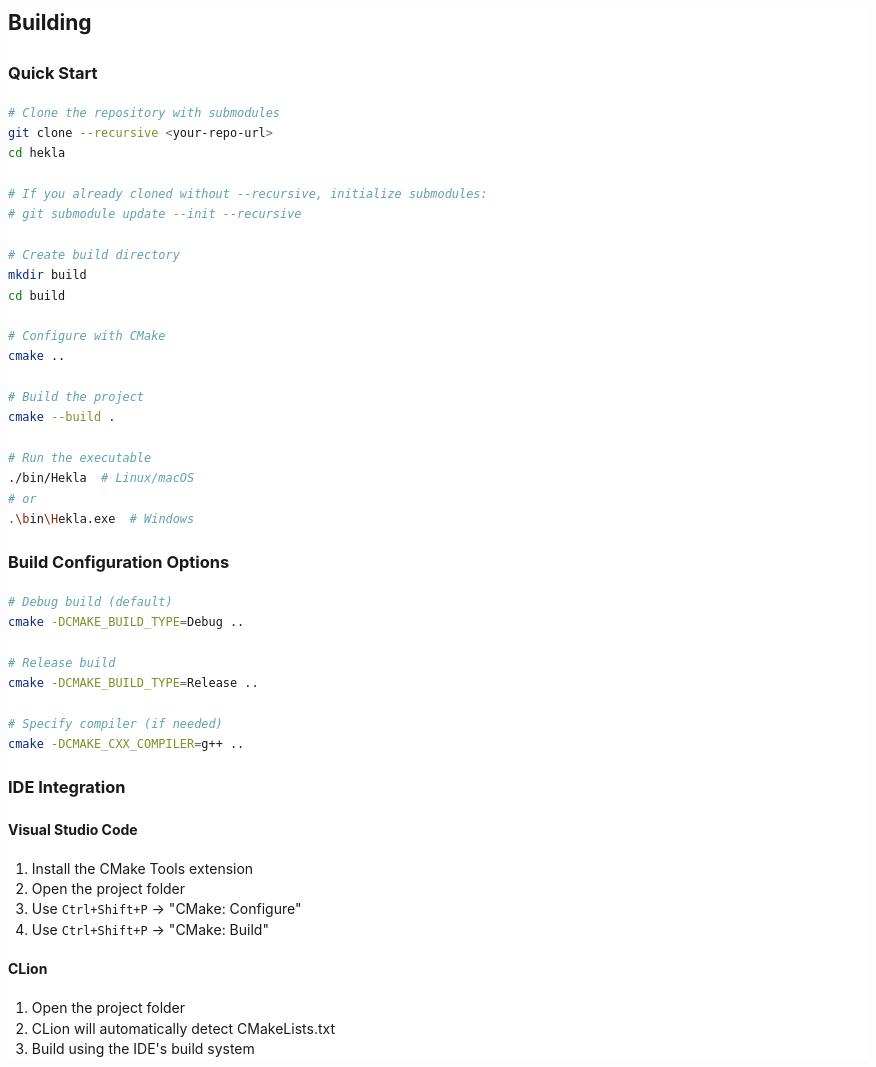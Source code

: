 ## Building

### Quick Start

```bash
# Clone the repository with submodules
git clone --recursive <your-repo-url>
cd hekla

# If you already cloned without --recursive, initialize submodules:
# git submodule update --init --recursive

# Create build directory
mkdir build
cd build

# Configure with CMake
cmake ..

# Build the project
cmake --build .

# Run the executable
./bin/Hekla  # Linux/macOS
# or
.\bin\Hekla.exe  # Windows
```

### Build Configuration Options

```bash
# Debug build (default)
cmake -DCMAKE_BUILD_TYPE=Debug ..

# Release build
cmake -DCMAKE_BUILD_TYPE=Release ..

# Specify compiler (if needed)
cmake -DCMAKE_CXX_COMPILER=g++ ..
```

### IDE Integration

#### Visual Studio Code
1. Install the CMake Tools extension
2. Open the project folder
3. Use `Ctrl+Shift+P` → "CMake: Configure"
4. Use `Ctrl+Shift+P` → "CMake: Build"

#### CLion
1. Open the project folder
2. CLion will automatically detect CMakeLists.txt
3. Build using the IDE's build system
